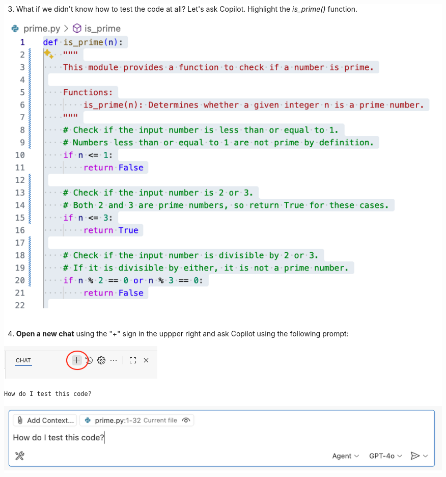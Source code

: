 3. What if we didn't know how to test the code at all? Let's ask Copilot. Highlight the *is_prime()* function.

![selecting code](./images/cdd216.png?raw=true "selecting code") 
<br><br>

4. **Open a new chat** using the "+" sign in the uppper right and ask Copilot using the following prompt:

![Opening a new chat](./images/cdd258.png?raw=true "Opening a new chat") 

```
How do I test this code?
```
![prompting on how to test](./images/cdd217.png?raw=true "prompting on how to test") 
